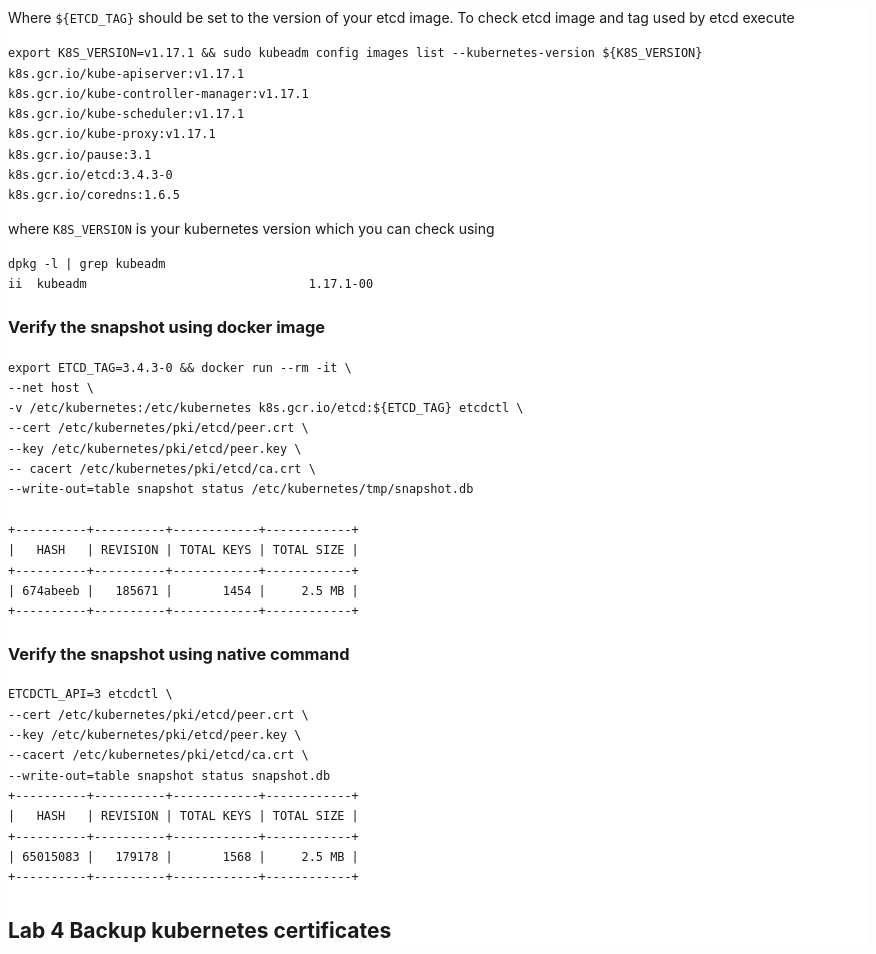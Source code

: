 Where `${ETCD_TAG}` should be set to the version of your etcd image. To check etcd image and tag used by etcd execute

```
export K8S_VERSION=v1.17.1 && sudo kubeadm config images list --kubernetes-version ${K8S_VERSION}
k8s.gcr.io/kube-apiserver:v1.17.1
k8s.gcr.io/kube-controller-manager:v1.17.1
k8s.gcr.io/kube-scheduler:v1.17.1
k8s.gcr.io/kube-proxy:v1.17.1
k8s.gcr.io/pause:3.1
k8s.gcr.io/etcd:3.4.3-0
k8s.gcr.io/coredns:1.6.5
```

where `K8S_VERSION` is your kubernetes version which you can check using

```
dpkg -l | grep kubeadm
ii  kubeadm                               1.17.1-00   
```

### Verify the snapshot using docker image

```
export ETCD_TAG=3.4.3-0 && docker run --rm -it \
--net host \
-v /etc/kubernetes:/etc/kubernetes k8s.gcr.io/etcd:${ETCD_TAG} etcdctl \
--cert /etc/kubernetes/pki/etcd/peer.crt \
--key /etc/kubernetes/pki/etcd/peer.key \
-- cacert /etc/kubernetes/pki/etcd/ca.crt \
--write-out=table snapshot status /etc/kubernetes/tmp/snapshot.db

+----------+----------+------------+------------+
|   HASH   | REVISION | TOTAL KEYS | TOTAL SIZE |
+----------+----------+------------+------------+
| 674abeeb |   185671 |       1454 |     2.5 MB |
+----------+----------+------------+------------+
```

### Verify the snapshot using native command

```
ETCDCTL_API=3 etcdctl \
--cert /etc/kubernetes/pki/etcd/peer.crt \
--key /etc/kubernetes/pki/etcd/peer.key \
--cacert /etc/kubernetes/pki/etcd/ca.crt \
--write-out=table snapshot status snapshot.db
+----------+----------+------------+------------+
|   HASH   | REVISION | TOTAL KEYS | TOTAL SIZE |
+----------+----------+------------+------------+
| 65015083 |   179178 |       1568 |     2.5 MB |
+----------+----------+------------+------------+
```

## Lab 4 Backup kubernetes certificates
